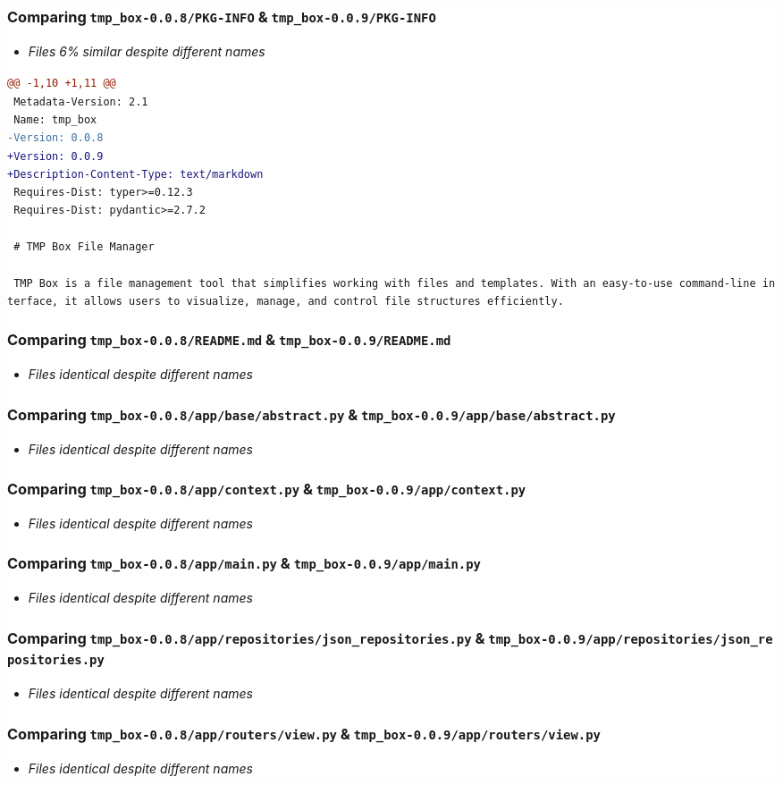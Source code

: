 ### Comparing `tmp_box-0.0.8/PKG-INFO` & `tmp_box-0.0.9/PKG-INFO`

 * *Files 6% similar despite different names*

```diff
@@ -1,10 +1,11 @@
 Metadata-Version: 2.1
 Name: tmp_box
-Version: 0.0.8
+Version: 0.0.9
+Description-Content-Type: text/markdown
 Requires-Dist: typer>=0.12.3
 Requires-Dist: pydantic>=2.7.2
 
 # TMP Box File Manager
 
 TMP Box is a file management tool that simplifies working with files and templates. With an easy-to-use command-line interface, it allows users to visualize, manage, and control file structures efficiently.
```

### Comparing `tmp_box-0.0.8/README.md` & `tmp_box-0.0.9/README.md`

 * *Files identical despite different names*

### Comparing `tmp_box-0.0.8/app/base/abstract.py` & `tmp_box-0.0.9/app/base/abstract.py`

 * *Files identical despite different names*

### Comparing `tmp_box-0.0.8/app/context.py` & `tmp_box-0.0.9/app/context.py`

 * *Files identical despite different names*

### Comparing `tmp_box-0.0.8/app/main.py` & `tmp_box-0.0.9/app/main.py`

 * *Files identical despite different names*

### Comparing `tmp_box-0.0.8/app/repositories/json_repositories.py` & `tmp_box-0.0.9/app/repositories/json_repositories.py`

 * *Files identical despite different names*

### Comparing `tmp_box-0.0.8/app/routers/view.py` & `tmp_box-0.0.9/app/routers/view.py`

 * *Files identical despite different names*
